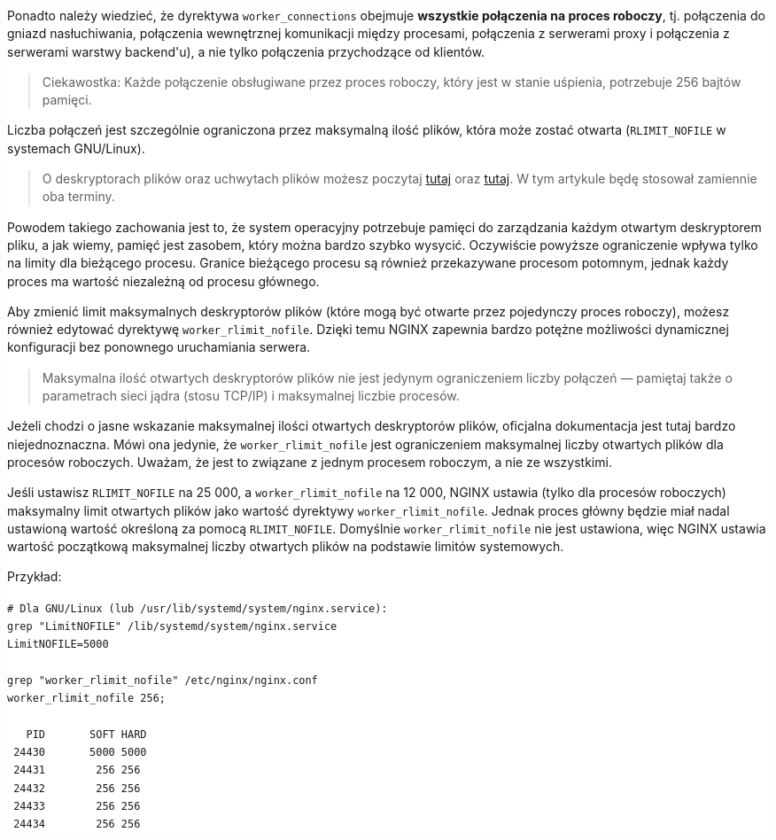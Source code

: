 Ponadto należy wiedzieć, że dyrektywa `worker_connections` obejmuje **wszystkie połączenia na proces roboczy**, tj. połączenia do gniazd nasłuchiwania, połączenia wewnętrznej komunikacji między procesami, połączenia z serwerami proxy i połączenia z serwerami warstwy backend'u), a nie tylko połączenia przychodzące od klientów.

  > Ciekawostka: Każde połączenie obsługiwane przez proces roboczy, który jest w stanie uśpienia, potrzebuje 256 bajtów pamięci.

Liczba połączeń jest szczególnie ograniczona przez maksymalną ilość plików, która może zostać otwarta (`RLIMIT_NOFILE` w systemach GNU/Linux).

  > O deskryptorach plików oraz uchwytach plików możesz poczytaj [tutaj](https://pl.wikipedia.org/wiki/Deskryptor_pliku) oraz [tutaj](https://stackoverflow.com/questions/2423628/whats-the-difference-between-a-file-descriptor-and-file-pointer). W tym artykule będę stosował zamiennie oba terminy.

Powodem takiego zachowania jest to, że system operacyjny potrzebuje pamięci do zarządzania każdym otwartym deskryptorem pliku, a jak wiemy, pamięć jest zasobem, który można bardzo szybko wysycić. Oczywiście powyższe ograniczenie wpływa tylko na limity dla bieżącego procesu. Granice bieżącego procesu są również przekazywane procesom potomnym, jednak każdy proces ma wartość niezależną od procesu głównego.

Aby zmienić limit maksymalnych deskryptorów plików (które mogą być otwarte przez pojedynczy proces roboczy), możesz również edytować dyrektywę `worker_rlimit_nofile`. Dzięki temu NGINX zapewnia bardzo potężne możliwości dynamicznej konfiguracji bez ponownego uruchamiania serwera.

  > Maksymalna ilość otwartych deskryptorów plików nie jest jedynym ograniczeniem liczby połączeń — pamiętaj także o parametrach sieci jądra (stosu TCP/IP) i maksymalnej liczbie procesów.

Jeżeli chodzi o jasne wskazanie maksymalnej ilości otwartych deskryptorów plików, oficjalna dokumentacja jest tutaj bardzo niejednoznaczna. Mówi ona jedynie, że `worker_rlimit_nofile` jest ograniczeniem maksymalnej liczby otwartych plików dla procesów roboczych. Uważam, że jest to związane z jednym procesem roboczym, a nie ze wszystkimi.

Jeśli ustawisz `RLIMIT_NOFILE` na 25 000, a `worker_rlimit_nofile` na 12 000, NGINX ustawia (tylko dla procesów roboczych) maksymalny limit otwartych plików jako wartość dyrektywy `worker_rlimit_nofile`. Jednak proces główny będzie miał nadal ustawioną wartość określoną za pomocą `RLIMIT_NOFILE`. Domyślnie `worker_rlimit_nofile` nie jest ustawiona, więc NGINX ustawia wartość początkową maksymalnej liczby otwartych plików na podstawie limitów systemowych.

Przykład:

```
# Dla GNU/Linux (lub /usr/lib/systemd/system/nginx.service):
grep "LimitNOFILE" /lib/systemd/system/nginx.service
LimitNOFILE=5000

grep "worker_rlimit_nofile" /etc/nginx/nginx.conf
worker_rlimit_nofile 256;

   PID       SOFT HARD
 24430       5000 5000
 24431        256 256
 24432        256 256
 24433        256 256
 24434        256 256
```
